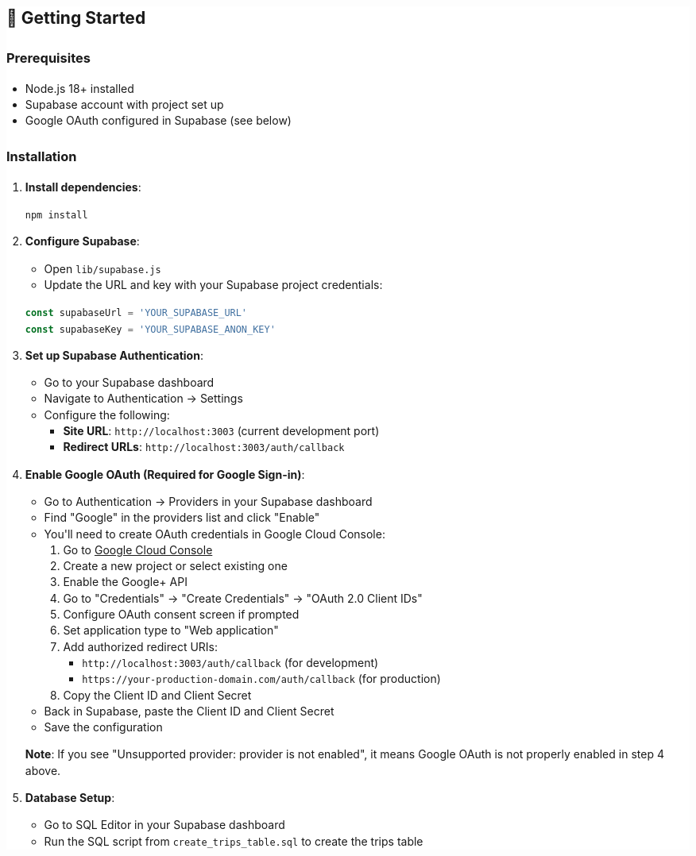 ## 🚀 Getting Started

### Prerequisites
- Node.js 18+ installed
- Supabase account with project set up
- Google OAuth configured in Supabase (see below)

### Installation

1. **Install dependencies**:
   ```bash
   npm install
   ```

2. **Configure Supabase**:
   - Open `lib/supabase.js`
   - Update the URL and key with your Supabase project credentials:
   ```javascript
   const supabaseUrl = 'YOUR_SUPABASE_URL'
   const supabaseKey = 'YOUR_SUPABASE_ANON_KEY'
   ```

3. **Set up Supabase Authentication**:
   - Go to your Supabase dashboard
   - Navigate to Authentication → Settings
   - Configure the following:
     - **Site URL**: `http://localhost:3003` (current development port)
     - **Redirect URLs**: `http://localhost:3003/auth/callback`

4. **Enable Google OAuth (Required for Google Sign-in)**:
   - Go to Authentication → Providers in your Supabase dashboard
   - Find "Google" in the providers list and click "Enable"
   - You'll need to create OAuth credentials in Google Cloud Console:
     1. Go to [Google Cloud Console](https://console.cloud.google.com/)
     2. Create a new project or select existing one
     3. Enable the Google+ API
     4. Go to "Credentials" → "Create Credentials" → "OAuth 2.0 Client IDs"
     5. Configure OAuth consent screen if prompted
     6. Set application type to "Web application"
     7. Add authorized redirect URIs:
        - `http://localhost:3003/auth/callback` (for development)
        - `https://your-production-domain.com/auth/callback` (for production)
     8. Copy the Client ID and Client Secret
   - Back in Supabase, paste the Client ID and Client Secret
   - Save the configuration

   **Note**: If you see "Unsupported provider: provider is not enabled", it means Google OAuth is not properly enabled in step 4 above.

5. **Database Setup**:
   - Go to SQL Editor in your Supabase dashboard
   - Run the SQL script from `create_trips_table.sql` to create the trips table
